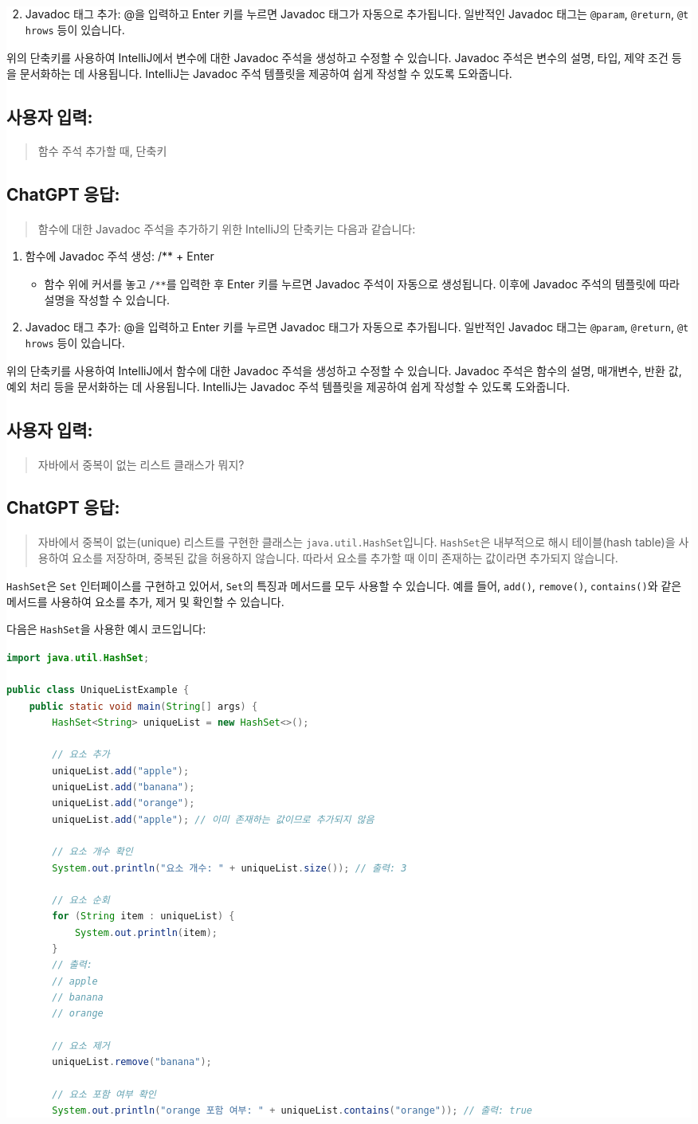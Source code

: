 2. Javadoc 태그 추가: @을 입력하고 Enter 키를 누르면 Javadoc 태그가 자동으로 추가됩니다. 일반적인 Javadoc 태그는 `@param`, `@return`, `@throws` 등이 있습니다.

위의 단축키를 사용하여 IntelliJ에서 변수에 대한 Javadoc 주석을 생성하고 수정할 수 있습니다. Javadoc 주석은 변수의 설명, 타입, 제약 조건 등을 문서화하는 데 사용됩니다. IntelliJ는 Javadoc 주석 템플릿을 제공하여 쉽게 작성할 수 있도록 도와줍니다.

## 사용자 입력:
> 함수 주석 추가할 때, 단축키

## ChatGPT 응답:
> 함수에 대한 Javadoc 주석을 추가하기 위한 IntelliJ의 단축키는 다음과 같습니다:

1. 함수에 Javadoc 주석 생성: /** + Enter
   - 함수 위에 커서를 놓고 `/**`를 입력한 후 Enter 키를 누르면 Javadoc 주석이 자동으로 생성됩니다. 이후에 Javadoc 주석의 템플릿에 따라 설명을 작성할 수 있습니다.

2. Javadoc 태그 추가: @을 입력하고 Enter 키를 누르면 Javadoc 태그가 자동으로 추가됩니다. 일반적인 Javadoc 태그는 `@param`, `@return`, `@throws` 등이 있습니다.

위의 단축키를 사용하여 IntelliJ에서 함수에 대한 Javadoc 주석을 생성하고 수정할 수 있습니다. Javadoc 주석은 함수의 설명, 매개변수, 반환 값, 예외 처리 등을 문서화하는 데 사용됩니다. IntelliJ는 Javadoc 주석 템플릿을 제공하여 쉽게 작성할 수 있도록 도와줍니다.

## 사용자 입력:
> 자바에서 중복이 없는 리스트 클래스가 뭐지?

## ChatGPT 응답:
> 자바에서 중복이 없는(unique) 리스트를 구현한 클래스는 `java.util.HashSet`입니다. `HashSet`은 내부적으로 해시 테이블(hash table)을 사용하여 요소를 저장하며, 중복된 값을 허용하지 않습니다. 따라서 요소를 추가할 때 이미 존재하는 값이라면 추가되지 않습니다.

`HashSet`은 `Set` 인터페이스를 구현하고 있어서, `Set`의 특징과 메서드를 모두 사용할 수 있습니다. 예를 들어, `add()`, `remove()`, `contains()`와 같은 메서드를 사용하여 요소를 추가, 제거 및 확인할 수 있습니다.

다음은 `HashSet`을 사용한 예시 코드입니다:

```java
import java.util.HashSet;

public class UniqueListExample {
    public static void main(String[] args) {
        HashSet<String> uniqueList = new HashSet<>();

        // 요소 추가
        uniqueList.add("apple");
        uniqueList.add("banana");
        uniqueList.add("orange");
        uniqueList.add("apple"); // 이미 존재하는 값이므로 추가되지 않음

        // 요소 개수 확인
        System.out.println("요소 개수: " + uniqueList.size()); // 출력: 3

        // 요소 순회
        for (String item : uniqueList) {
            System.out.println(item);
        }
        // 출력:
        // apple
        // banana
        // orange

        // 요소 제거
        uniqueList.remove("banana");

        // 요소 포함 여부 확인
        System.out.println("orange 포함 여부: " + uniqueList.contains("orange")); // 출력: true
```